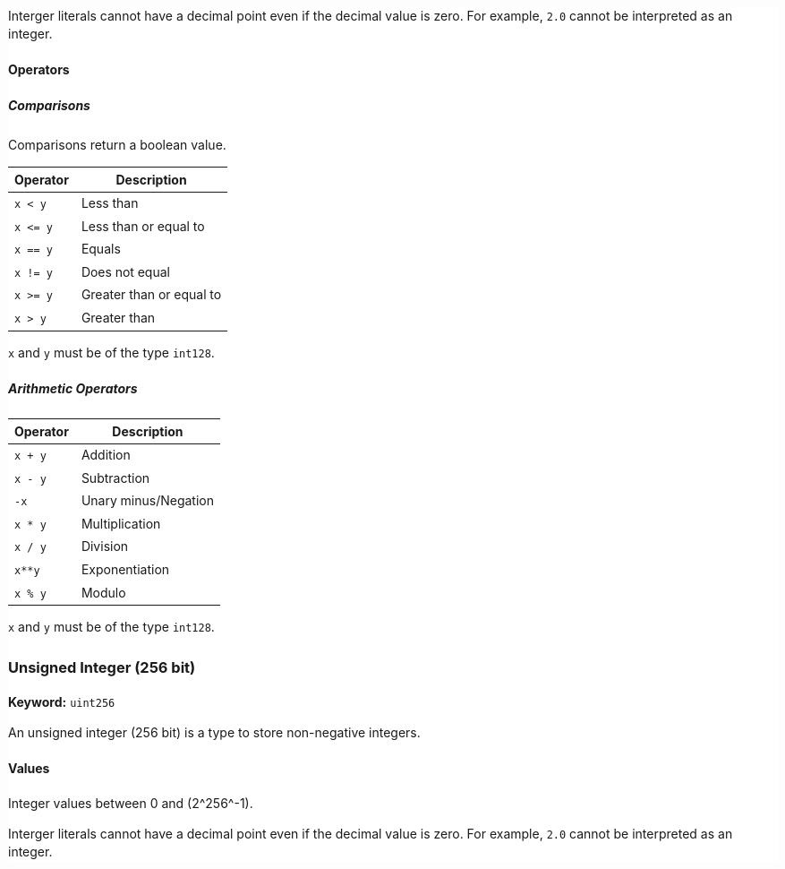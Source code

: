 Interger literals cannot have a decimal point even if the decimal value
is zero. For example, `2.0` cannot be interpreted as an integer.

#### Operators

##### Comparisons

Comparisons return a boolean value.

| Operator | Description              |
| -------- | ------------------------ |
| `x < y`  | Less than                |
| `x <= y` | Less than or equal to    |
| `x == y` | Equals                   |
| `x != y` | Does not equal           |
| `x >= y` | Greater than or equal to |
| `x > y`  | Greater than             |

`x` and `y` must be of the type `int128`.

##### Arithmetic Operators

| Operator | Description          |
| -------- | -------------------- |
| `x + y`  | Addition             |
| `x - y`  | Subtraction          |
| `-x`     | Unary minus/Negation |
| `x * y`  | Multiplication       |
| `x / y`  | Division             |
| `x**y`   | Exponentiation       |
| `x % y`  | Modulo               |

`x` and `y` must be of the type `int128`.

### Unsigned Integer (256 bit)

**Keyword:** `uint256`

An unsigned integer (256 bit) is a type to store non-negative integers.

#### Values

Integer values between 0 and (2^256^-1).

Interger literals cannot have a decimal point even if the decimal value
is zero. For example, `2.0` cannot be interpreted as an integer.

